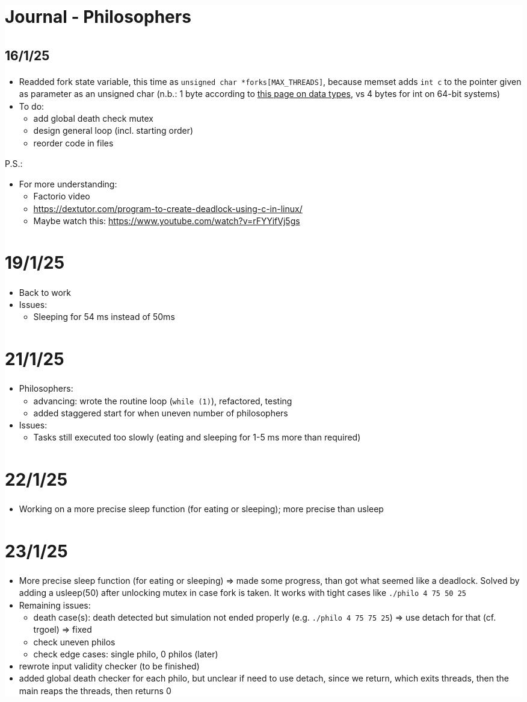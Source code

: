 # Journal - Philosophers

## 16/1/25
- Readded fork state variable, this time as `unsigned char *forks[MAX_THREADS]`, because
memset adds `int c` to the pointer given as parameter as an unsigned char (n.b.: 1 byte according to [this page on data types](https://pontus.digipen.edu/~mmead/www/Courses/CS120/DataTypes-1.html), vs 4 bytes for int on 64-bit systems)
- To do:
	- add global death check mutex
	- design general loop (incl. starting order)
	- reorder code in files

P.S.:
- For more understanding:
	- Factorio video
	- https://dextutor.com/program-to-create-deadlock-using-c-in-linux/
	- Maybe watch this: https://www.youtube.com/watch?v=rFYYifVj5gs

# 19/1/25
- Back to work
- Issues:
	- Sleeping for 54 ms instead of 50ms

# 21/1/25
- Philosophers:
	- advancing: wrote the routine loop (`while (1)`), refactored, testing
	- added staggered start for when uneven number of philosophers
- Issues:
	- Tasks still executed too slowly (eating and sleeping for 1-5 ms more than required)

# 22/1/25
- Working on a more precise sleep function (for eating or sleeping); more precise than usleep

# 23/1/25
- More precise sleep function (for eating or sleeping) => made some progress, than got what seemed like a deadlock. Solved by adding a usleep(50) after unlocking mutex in case fork is taken. It works with tight cases like `./philo 4 75 50 25`
- Remaining issues:
	- death case(s): death detected but simulation not ended properly (e.g. `./philo 4 75 75 25`)
 		=> use detach for that (cf. trgoel)
			=> fixed
	- check uneven philos
	- check edge cases: single philo, 0 philos
(later)
- rewrote input validity checker (to be finished)
- added global death checker for each philo, but unclear if need to use detach, since we return, which 
exits threads, then the main reaps the threads, then returns 0
